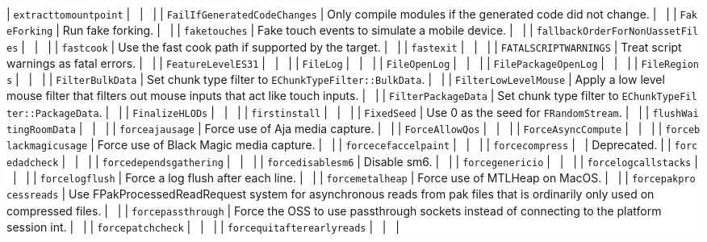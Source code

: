 | `extracttomountpoint` |   |   |
| `FailIfGeneratedCodeChanges` | Only compile modules if the generated code did not change. |   |
| `FakeForking` | Run fake forking. |   |
| `faketouches` | Fake touch events to simulate a mobile device. |   |
| `fallbackOrderForNonUassetFiles` |   |   |
| `fastcook` | Use the fast cook path if supported by the target. |   |
| `fastexit` |   |   |
| `FATALSCRIPTWARNINGS` | Treat script warnings as fatal errors. |   |
| `FeatureLevelES31` |   |   |
| `FileLog` |   |   |
| `FileOpenLog` |   |   |
| `FilePackageOpenLog` |   |   |
| `FileRegions` |   |   |
| `FilterBulkData` | Set chunk type filter to `EChunkTypeFilter::BulkData`. |   |
| `FilterLowLevelMouse` | Apply a low level mouse filter that filters out mouse inputs that act like touch inputs. |   |
| `FilterPackageData` | Set chunk type filter to `EChunkTypeFilter::PackageData`. |   |
| `FinalizeHLODs` |   |   |
| `firstinstall` |   |   |
| `FixedSeed` | Use 0 as the seed for `FRandomStream`. |   |
| `flushWaitingRoomData` |   |   |
| `forceajausage` | Force use of Aja media capture. |   |
| `ForceAllowQos` |   |   |
| `ForceAsyncCompute` |   |   |
| `forceblackmagicusage` | Force use of Black Magic media capture. |   |
| `forcecefaccelpaint` |   |   |
| `forcecompress` |   | Deprecated. |
| `forcedadcheck` |   |   |
| `forcedependsgathering` |   |   |
| `forcedisablesm6` | Disable sm6. |   |
| `forcegenericio` |   |   |
| `forcelogcallstacks` |   |   |
| `forcelogflush` | Force a log flush after each line. |   |
| `forcemetalheap` | Force use of MTLHeap on MacOS. |   |
| `forcepakprocessreads` | Use FPakProcessedReadRequest system for asynchronous reads from pak files that is ordinarily only used on compressed files. |   |
| `forcepassthrough` | Force the OSS to use passthrough sockets instead of connecting to the platform session int. |   |
| `forcepatchcheck` |   |   |
| `forcequitafterearlyreads` |   |   |